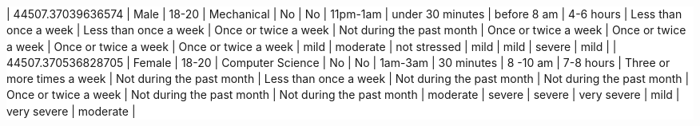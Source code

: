 | 44507.37039636574 | Male       | 18-20 | Mechanical              | No                                                                                                       | No                                                                    | 11pm-1am                                             | under 30 minutes                                                       | before 8 am                                                            | 4-6 hours                                                                                                                            | Less than once a week                                                                                                                                                                                                               | Less than once a week                                                                                                                                                                                                                             | Once or twice a week                                                                                                                                                                                                             | Not during the past month                                                                                                                                                                                           | Once or twice a week                                                                                                                                                                                        | Once or twice a week                                                                                                                                                                                       | Once or twice a week                                                                                                                                                                                          | Once or twice a week                                                                                                                                                                                    | mild                                                                                                      | moderate                                                                  | not stressed                                                                                             | mild                                                                        | mild                                                                  | severe                                                                    | mild                                                                               |
| 44507.370536828705 | Female     | 18-20 | Computer Science        | No                                                                                                       | No                                                                    | 1am-3am                                              | 30 minutes                                                             | 8 -10 am                                                               | 7-8 hours                                                                                                                            | Three or more times a week                                                                                                                                                                                                          | Not during the past month                                                                                                                                                                                                                         | Less than once a week                                                                                                                                                                                                            | Not during the past month                                                                                                                                                                                           | Not during the past month                                                                                                                                                                                   | Once or twice a week                                                                                                                                                                                       | Not during the past month                                                                                                                                                                                     | Not during the past month                                                                                                                                                                               | moderate                                                                                                  | severe                                                                    | severe                                                                                                   | very severe                                                                 | mild                                                                  | very severe                                                               | moderate                                                                           |